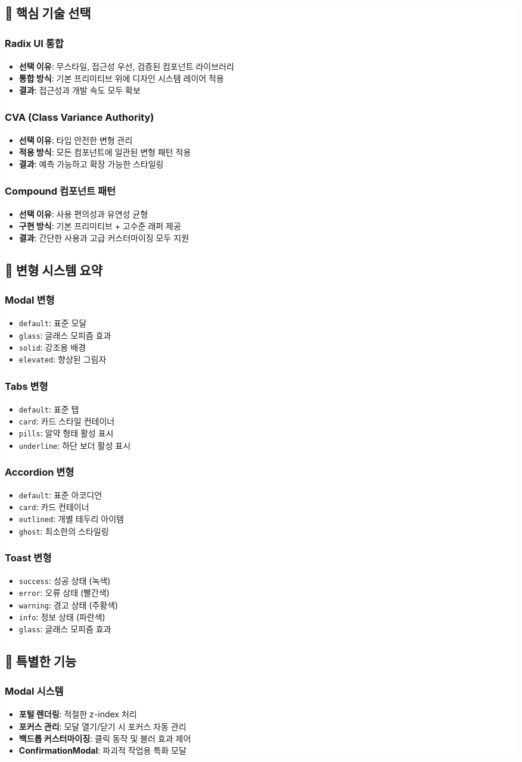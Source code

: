 ## 🔧 핵심 기술 선택

### Radix UI 통합
- **선택 이유**: 무스타일, 접근성 우선, 검증된 컴포넌트 라이브러리
- **통합 방식**: 기본 프리미티브 위에 디자인 시스템 레이어 적용
- **결과**: 접근성과 개발 속도 모두 확보

### CVA (Class Variance Authority)
- **선택 이유**: 타입 안전한 변형 관리
- **적용 방식**: 모든 컴포넌트에 일관된 변형 패턴 적용
- **결과**: 예측 가능하고 확장 가능한 스타일링

### Compound 컴포넌트 패턴
- **선택 이유**: 사용 편의성과 유연성 균형
- **구현 방식**: 기본 프리미티브 + 고수준 래퍼 제공
- **결과**: 간단한 사용과 고급 커스터마이징 모두 지원

## 🎨 변형 시스템 요약

### Modal 변형
- `default`: 표준 모달
- `glass`: 글래스 모피즘 효과
- `solid`: 강조용 배경
- `elevated`: 향상된 그림자

### Tabs 변형
- `default`: 표준 탭
- `card`: 카드 스타일 컨테이너
- `pills`: 알약 형태 활성 표시
- `underline`: 하단 보더 활성 표시

### Accordion 변형
- `default`: 표준 아코디언
- `card`: 카드 컨테이너
- `outlined`: 개별 테두리 아이템
- `ghost`: 최소한의 스타일링

### Toast 변형
- `success`: 성공 상태 (녹색)
- `error`: 오류 상태 (빨간색)
- `warning`: 경고 상태 (주황색)
- `info`: 정보 상태 (파란색)
- `glass`: 글래스 모피즘 효과

## 🚀 특별한 기능

### Modal 시스템
- **포털 렌더링**: 적절한 z-index 처리
- **포커스 관리**: 모달 열기/닫기 시 포커스 자동 관리
- **백드롭 커스터마이징**: 클릭 동작 및 블러 효과 제어
- **ConfirmationModal**: 파괴적 작업용 특화 모달
